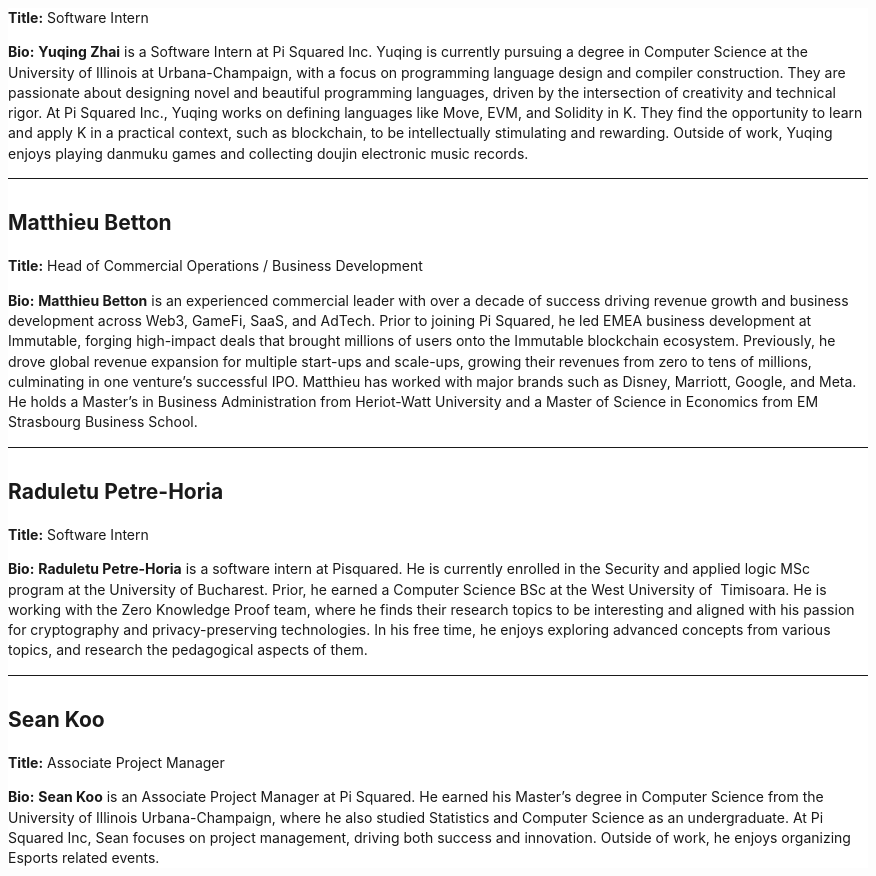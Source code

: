 **Title:** Software Intern

**Bio:**
**Yuqing Zhai** is a Software Intern at Pi Squared Inc. Yuqing is currently pursuing a degree in Computer Science at the University of Illinois at Urbana-Champaign, with a focus on programming language design and compiler construction. They are passionate about designing novel and beautiful programming languages, driven by the intersection of creativity and technical rigor. At Pi Squared Inc., Yuqing works on defining languages like Move, EVM, and Solidity in K. They find the opportunity to learn and apply K in a practical context, such as blockchain, to be intellectually stimulating and rewarding. Outside of work, Yuqing enjoys playing danmuku games and collecting doujin electronic music records.

---

## Matthieu Betton

**Title:** Head of Commercial Operations / Business Development

**Bio:**
**Matthieu Betton** is an experienced commercial leader with over a decade of success driving revenue growth and business development across Web3, GameFi, SaaS, and AdTech. Prior to joining Pi Squared, he led EMEA business development at Immutable, forging high-impact deals that brought millions of users onto the Immutable blockchain ecosystem. Previously, he drove global revenue expansion for multiple start-ups and scale-ups, growing their revenues from zero to tens of millions, culminating in one venture’s successful IPO. Matthieu has worked with major brands such as Disney, Marriott, Google, and Meta. He holds a Master’s in Business Administration from Heriot-Watt University and a Master of Science in Economics from EM Strasbourg Business School.

---

## Raduletu Petre-Horia

**Title:** Software Intern

**Bio:**
**Raduletu Petre-Horia** is a software intern at Pisquared. He is currently enrolled in the Security and applied logic MSc program at the University of Bucharest. Prior, he earned a Computer Science BSc at the West University of  Timisoara. He is working with the Zero Knowledge Proof team, where he finds their research topics to be interesting and aligned with his passion for cryptography and privacy-preserving technologies. In his free time, he enjoys exploring advanced concepts from various topics, and research the pedagogical aspects of them.

---

## Sean Koo

**Title:** Associate Project Manager

**Bio:**
**Sean Koo** is an Associate Project Manager at Pi Squared. He earned his Master’s degree in Computer Science from the University of Illinois Urbana-Champaign, where he also studied Statistics and Computer Science as an undergraduate. At Pi Squared Inc, Sean focuses on project management, driving both success and innovation. Outside of work, he enjoys organizing Esports related events.
